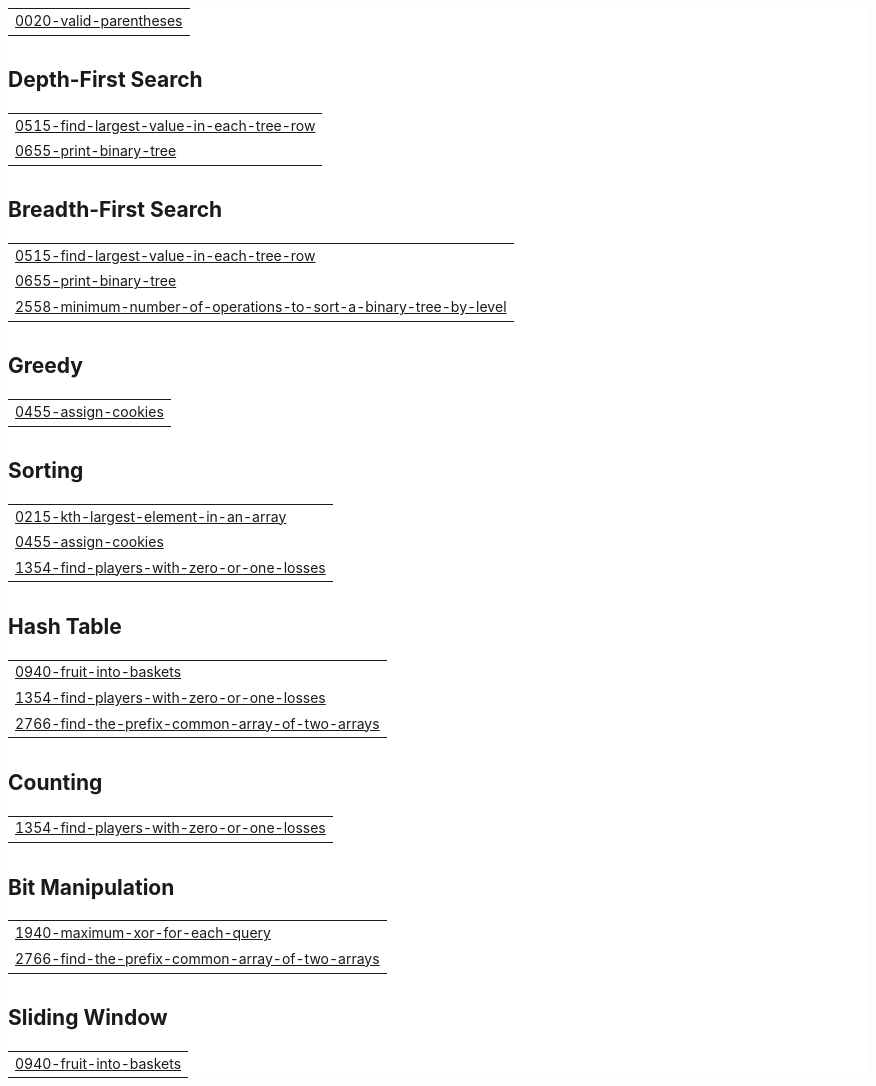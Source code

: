 |  |
| ------- |
| [0020-valid-parentheses](https://github.com/stoicinnature31/LeetCode/tree/master/0020-valid-parentheses) |
## Depth-First Search
|  |
| ------- |
| [0515-find-largest-value-in-each-tree-row](https://github.com/stoicinnature31/LeetCode/tree/master/0515-find-largest-value-in-each-tree-row) |
| [0655-print-binary-tree](https://github.com/stoicinnature31/LeetCode/tree/master/0655-print-binary-tree) |
## Breadth-First Search
|  |
| ------- |
| [0515-find-largest-value-in-each-tree-row](https://github.com/stoicinnature31/LeetCode/tree/master/0515-find-largest-value-in-each-tree-row) |
| [0655-print-binary-tree](https://github.com/stoicinnature31/LeetCode/tree/master/0655-print-binary-tree) |
| [2558-minimum-number-of-operations-to-sort-a-binary-tree-by-level](https://github.com/stoicinnature31/LeetCode/tree/master/2558-minimum-number-of-operations-to-sort-a-binary-tree-by-level) |
## Greedy
|  |
| ------- |
| [0455-assign-cookies](https://github.com/stoicinnature31/LeetCode/tree/master/0455-assign-cookies) |
## Sorting
|  |
| ------- |
| [0215-kth-largest-element-in-an-array](https://github.com/stoicinnature31/LeetCode/tree/master/0215-kth-largest-element-in-an-array) |
| [0455-assign-cookies](https://github.com/stoicinnature31/LeetCode/tree/master/0455-assign-cookies) |
| [1354-find-players-with-zero-or-one-losses](https://github.com/stoicinnature31/LeetCode/tree/master/1354-find-players-with-zero-or-one-losses) |
## Hash Table
|  |
| ------- |
| [0940-fruit-into-baskets](https://github.com/stoicinnature31/LeetCode/tree/master/0940-fruit-into-baskets) |
| [1354-find-players-with-zero-or-one-losses](https://github.com/stoicinnature31/LeetCode/tree/master/1354-find-players-with-zero-or-one-losses) |
| [2766-find-the-prefix-common-array-of-two-arrays](https://github.com/stoicinnature31/LeetCode/tree/master/2766-find-the-prefix-common-array-of-two-arrays) |
## Counting
|  |
| ------- |
| [1354-find-players-with-zero-or-one-losses](https://github.com/stoicinnature31/LeetCode/tree/master/1354-find-players-with-zero-or-one-losses) |
## Bit Manipulation
|  |
| ------- |
| [1940-maximum-xor-for-each-query](https://github.com/stoicinnature31/LeetCode/tree/master/1940-maximum-xor-for-each-query) |
| [2766-find-the-prefix-common-array-of-two-arrays](https://github.com/stoicinnature31/LeetCode/tree/master/2766-find-the-prefix-common-array-of-two-arrays) |
## Sliding Window
|  |
| ------- |
| [0940-fruit-into-baskets](https://github.com/stoicinnature31/LeetCode/tree/master/0940-fruit-into-baskets) |